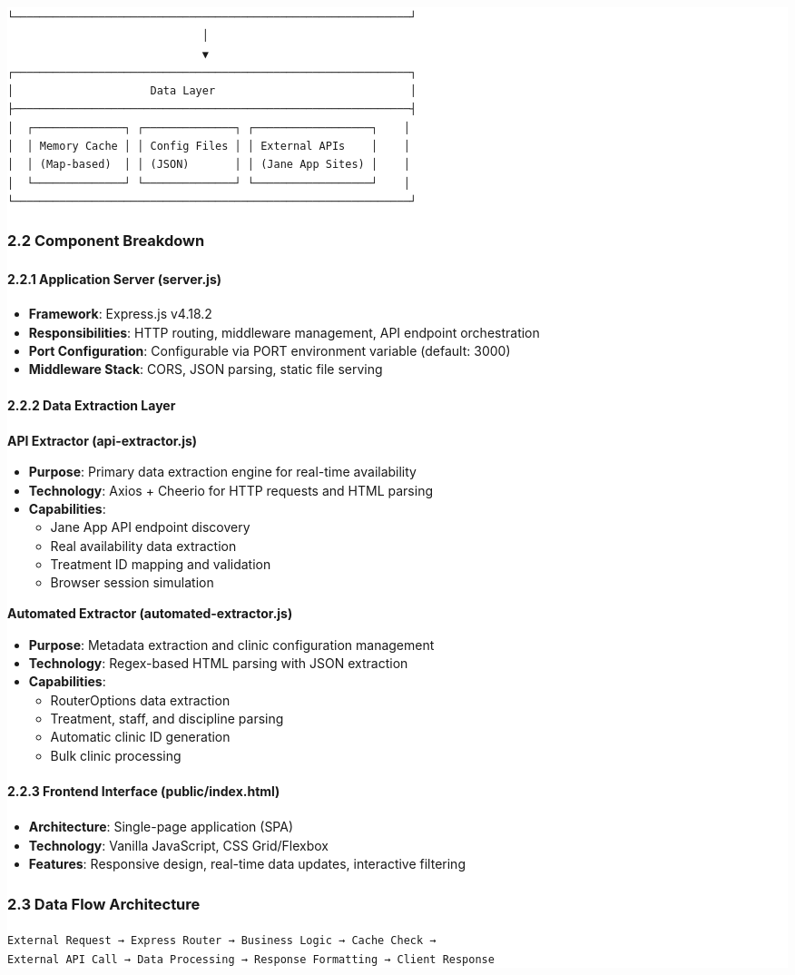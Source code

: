 ```
└─────────────────────────────────────────────────────────────┘
                              │
                              ▼
┌─────────────────────────────────────────────────────────────┐
│                     Data Layer                              │
├─────────────────────────────────────────────────────────────┤
│  ┌──────────────┐ ┌──────────────┐ ┌──────────────────┐    │
│  │ Memory Cache │ │ Config Files │ │ External APIs    │    │
│  │ (Map-based)  │ │ (JSON)       │ │ (Jane App Sites) │    │
│  └──────────────┘ └──────────────┘ └──────────────────┘    │
└─────────────────────────────────────────────────────────────┘
```

### 2.2 Component Breakdown

#### 2.2.1 Application Server (server.js)
- **Framework**: Express.js v4.18.2
- **Responsibilities**: HTTP routing, middleware management, API endpoint orchestration
- **Port Configuration**: Configurable via PORT environment variable (default: 3000)
- **Middleware Stack**: CORS, JSON parsing, static file serving

#### 2.2.2 Data Extraction Layer

**API Extractor (api-extractor.js)**
- **Purpose**: Primary data extraction engine for real-time availability
- **Technology**: Axios + Cheerio for HTTP requests and HTML parsing
- **Capabilities**: 
  - Jane App API endpoint discovery
  - Real availability data extraction
  - Treatment ID mapping and validation
  - Browser session simulation

**Automated Extractor (automated-extractor.js)**
- **Purpose**: Metadata extraction and clinic configuration management
- **Technology**: Regex-based HTML parsing with JSON extraction
- **Capabilities**:
  - RouterOptions data extraction
  - Treatment, staff, and discipline parsing
  - Automatic clinic ID generation
  - Bulk clinic processing

#### 2.2.3 Frontend Interface (public/index.html)
- **Architecture**: Single-page application (SPA)
- **Technology**: Vanilla JavaScript, CSS Grid/Flexbox
- **Features**: Responsive design, real-time data updates, interactive filtering

### 2.3 Data Flow Architecture

```
External Request → Express Router → Business Logic → Cache Check → 
External API Call → Data Processing → Response Formatting → Client Response
```
